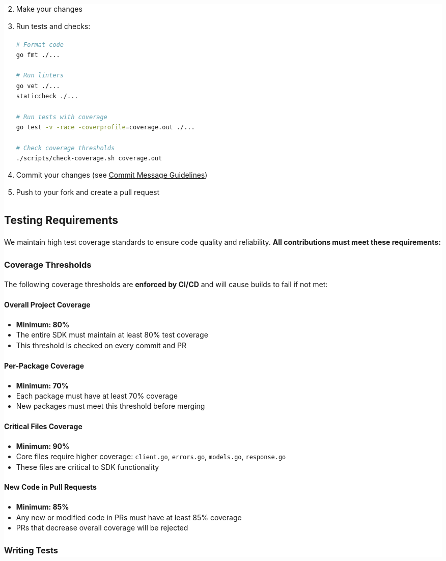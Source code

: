 2. Make your changes

3. Run tests and checks:
   ```bash
   # Format code
   go fmt ./...

   # Run linters
   go vet ./...
   staticcheck ./...

   # Run tests with coverage
   go test -v -race -coverprofile=coverage.out ./...

   # Check coverage thresholds
   ./scripts/check-coverage.sh coverage.out
   ```

4. Commit your changes (see [Commit Message Guidelines](#commit-message-guidelines))

5. Push to your fork and create a pull request

## Testing Requirements

We maintain high test coverage standards to ensure code quality and reliability. **All contributions must meet these requirements:**

### Coverage Thresholds

The following coverage thresholds are **enforced by CI/CD** and will cause builds to fail if not met:

#### Overall Project Coverage
- **Minimum: 80%**
- The entire SDK must maintain at least 80% test coverage
- This threshold is checked on every commit and PR

#### Per-Package Coverage
- **Minimum: 70%**
- Each package must have at least 70% coverage
- New packages must meet this threshold before merging

#### Critical Files Coverage
- **Minimum: 90%**
- Core files require higher coverage: `client.go`, `errors.go`, `models.go`, `response.go`
- These files are critical to SDK functionality

#### New Code in Pull Requests
- **Minimum: 85%**
- Any new or modified code in PRs must have at least 85% coverage
- PRs that decrease overall coverage will be rejected

### Writing Tests
